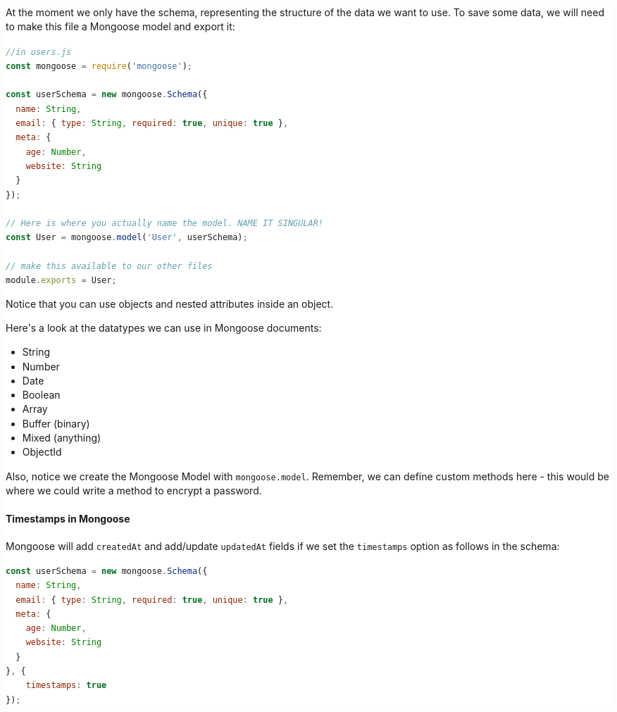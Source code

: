 At the moment we only have the schema, representing the structure of the data we want to use. To save some data, we will need to make this file a Mongoose model and export it:

```javascript
//in users.js
const mongoose = require('mongoose');

const userSchema = new mongoose.Schema({
  name: String,
  email: { type: String, required: true, unique: true },
  meta: {
    age: Number,
    website: String
  }
});

// Here is where you actually name the model. NAME IT SINGULAR!
const User = mongoose.model('User', userSchema);

// make this available to our other files
module.exports = User;
```

Notice that you can use objects and nested attributes inside an object.

Here's a look at the datatypes we can use in Mongoose documents:

* String
* Number
* Date
* Boolean
* Array
* Buffer \(binary\)
* Mixed \(anything\)
* ObjectId

Also, notice we create the Mongoose Model with `mongoose.model`. Remember, we can define custom methods here - this would be where we could write a method to encrypt a password.

#### Timestamps in Mongoose

Mongoose will add `createdAt` and add/update `updatedAt` fields if we set the `timestamps` option as follows in the schema:

```javascript
const userSchema = new mongoose.Schema({
  name: String,
  email: { type: String, required: true, unique: true },
  meta: {
    age: Number,
    website: String
  }
}, {
    timestamps: true
});
```

